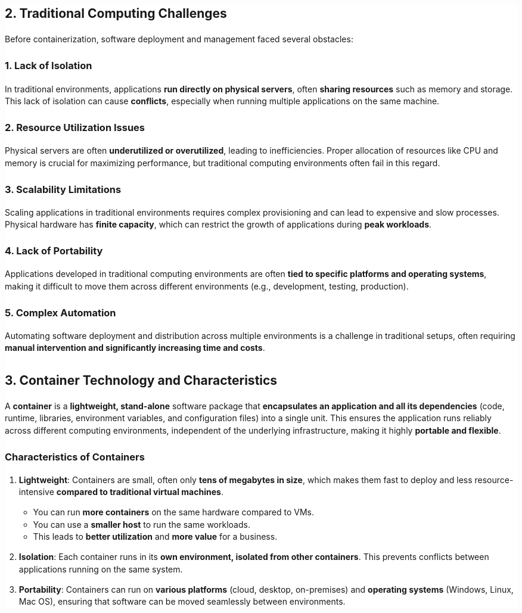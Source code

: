 ## 2. Traditional Computing Challenges

Before containerization, software deployment and management faced several obstacles:

### **1. Lack of Isolation**

In traditional environments, applications **run directly on physical servers**, often **sharing resources** such as memory and storage. This lack of isolation can cause **conflicts**, especially when running multiple applications on the same machine.

### **2. Resource Utilization Issues**

Physical servers are often **underutilized or overutilized**, leading to inefficiencies. Proper allocation of resources like CPU and memory is crucial for maximizing performance, but traditional computing environments often fail in this regard.

### **3. Scalability Limitations**

Scaling applications in traditional environments requires complex provisioning and can lead to expensive and slow processes. Physical hardware has **finite capacity**, which can restrict the growth of applications during **peak workloads**.

### **4. Lack of Portability**

Applications developed in traditional computing environments are often **tied to specific platforms and operating systems**, making it difficult to move them across different environments (e.g., development, testing, production).

### **5. Complex Automation**

Automating software deployment and distribution across multiple environments is a challenge in traditional setups, often requiring **manual intervention and significantly increasing time and costs**.

## 3. Container Technology and Characteristics

A **container** is a **lightweight, stand-alone** software package that **encapsulates an application and all its dependencies** (code, runtime, libraries, environment variables, and configuration files) into a single unit. This ensures the application runs reliably across different computing environments, independent of the underlying infrastructure, making it highly **portable and flexible**.

### **Characteristics of Containers**

1. **Lightweight**: Containers are small, often only **tens of megabytes in size**, which makes them fast to deploy and less resource-intensive **compared to traditional virtual machines**.

    * You can run **more containers** on the same hardware compared to VMs.
    * You can use a **smaller host** to run the same workloads.
    * This leads to **better utilization** and **more value** for a business.

2. **Isolation**: Each container runs in its **own environment, isolated from other containers**. This prevents conflicts between applications running on the same system.

3. **Portability**: Containers can run on **various platforms** (cloud, desktop, on-premises) and **operating systems** (Windows, Linux, Mac OS), ensuring that software can be moved seamlessly between environments.
